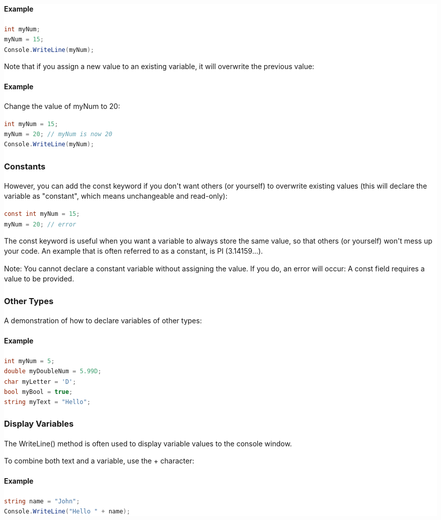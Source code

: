 #### Example
```c#
int myNum;
myNum = 15;
Console.WriteLine(myNum);
```

Note that if you assign a new value to an existing variable, it will overwrite the previous value:

#### Example
Change the value of myNum to 20:

```c#
int myNum = 15;
myNum = 20; // myNum is now 20
Console.WriteLine(myNum);
```

### **Constants**

However, you can add the const keyword if you don't want others (or yourself) to overwrite existing values (this will declare the variable as "constant", which means unchangeable and read-only):

```c#
const int myNum = 15;
myNum = 20; // error
```

The const keyword is useful when you want a variable to always store the same value, so that others (or yourself) won't mess up your code. An example that is often referred to as a constant, is PI (3.14159...).

Note: You cannot declare a constant variable without assigning the value. If you do, an error will occur: A const field requires a value to be provided.

### **Other Types**

A demonstration of how to declare variables of other types:

#### Example
```c#
int myNum = 5;
double myDoubleNum = 5.99D;
char myLetter = 'D';
bool myBool = true;
string myText = "Hello";
```

### **Display Variables**

The WriteLine() method is often used to display variable values to the console window.

To combine both text and a variable, use the + character:

#### Example
```c#
string name = "John";
Console.WriteLine("Hello " + name);
```
